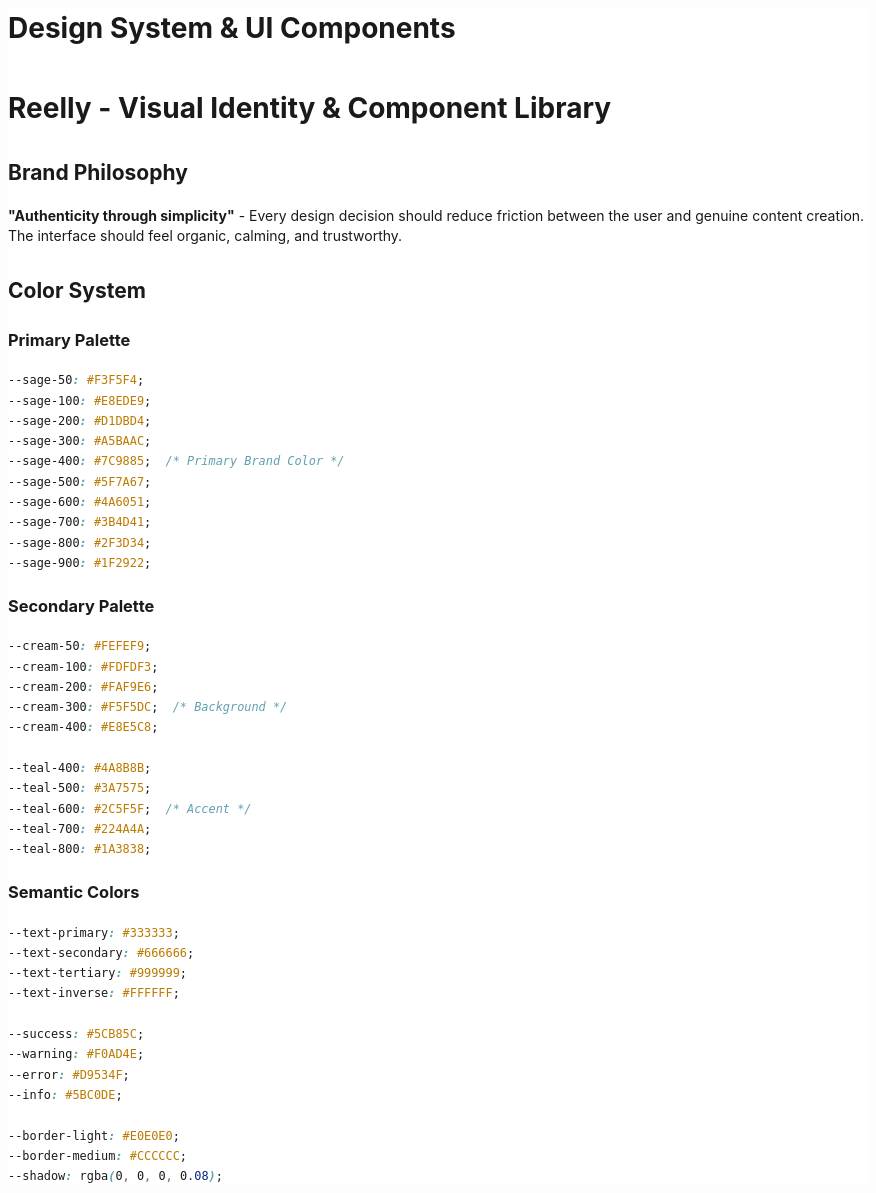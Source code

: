 # Design System & UI Components
# Reelly - Visual Identity & Component Library

## Brand Philosophy

**"Authenticity through simplicity"** - Every design decision should reduce friction between the user and genuine content creation. The interface should feel organic, calming, and trustworthy.

## Color System

### Primary Palette
```css
--sage-50: #F3F5F4;
--sage-100: #E8EDE9;
--sage-200: #D1DBD4;
--sage-300: #A5BAAC;
--sage-400: #7C9885;  /* Primary Brand Color */
--sage-500: #5F7A67;
--sage-600: #4A6051;
--sage-700: #3B4D41;
--sage-800: #2F3D34;
--sage-900: #1F2922;
```

### Secondary Palette
```css
--cream-50: #FEFEF9;
--cream-100: #FDFDF3;
--cream-200: #FAF9E6;
--cream-300: #F5F5DC;  /* Background */
--cream-400: #E8E5C8;

--teal-400: #4A8B8B;
--teal-500: #3A7575;
--teal-600: #2C5F5F;  /* Accent */
--teal-700: #224A4A;
--teal-800: #1A3838;
```

### Semantic Colors
```css
--text-primary: #333333;
--text-secondary: #666666;
--text-tertiary: #999999;
--text-inverse: #FFFFFF;

--success: #5CB85C;
--warning: #F0AD4E;
--error: #D9534F;
--info: #5BC0DE;

--border-light: #E0E0E0;
--border-medium: #CCCCCC;
--shadow: rgba(0, 0, 0, 0.08);
```
